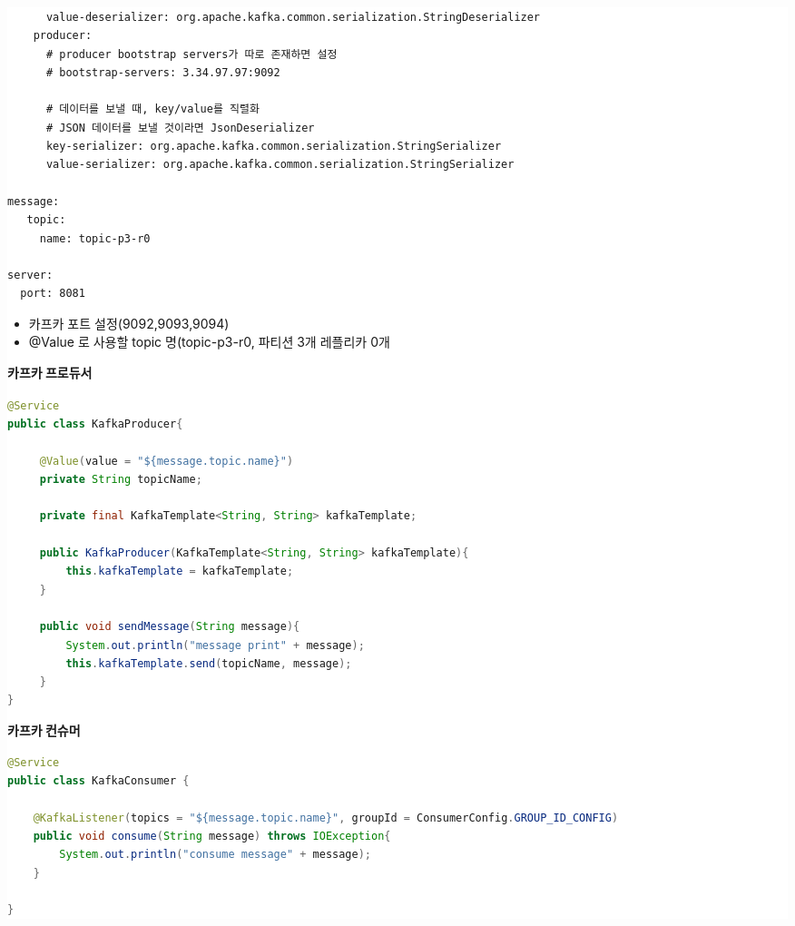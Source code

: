 ```xml
      value-deserializer: org.apache.kafka.common.serialization.StringDeserializer
    producer:
      # producer bootstrap servers가 따로 존재하면 설정
      # bootstrap-servers: 3.34.97.97:9092

      # 데이터를 보낼 때, key/value를 직렬화
      # JSON 데이터를 보낼 것이라면 JsonDeserializer
      key-serializer: org.apache.kafka.common.serialization.StringSerializer
      value-serializer: org.apache.kafka.common.serialization.StringSerializer

message:
   topic:
     name: topic-p3-r0

server:
  port: 8081
```

- 카프카 포트 설정(9092,9093,9094)
- @Value 로 사용할 topic 명(topic-p3-r0,  파티션 3개 레플리카 0개

**카프카 프로듀서**

```java
@Service
public class KafkaProducer{

     @Value(value = "${message.topic.name}")
     private String topicName;

     private final KafkaTemplate<String, String> kafkaTemplate;
   
     public KafkaProducer(KafkaTemplate<String, String> kafkaTemplate){
         this.kafkaTemplate = kafkaTemplate;
     }

     public void sendMessage(String message){
         System.out.println("message print" + message);
         this.kafkaTemplate.send(topicName, message);
     }
}
```

**카프카 컨슈머**

```java
@Service
public class KafkaConsumer {

    @KafkaListener(topics = "${message.topic.name}", groupId = ConsumerConfig.GROUP_ID_CONFIG)
    public void consume(String message) throws IOException{
        System.out.println("consume message" + message);
    }

}
```
